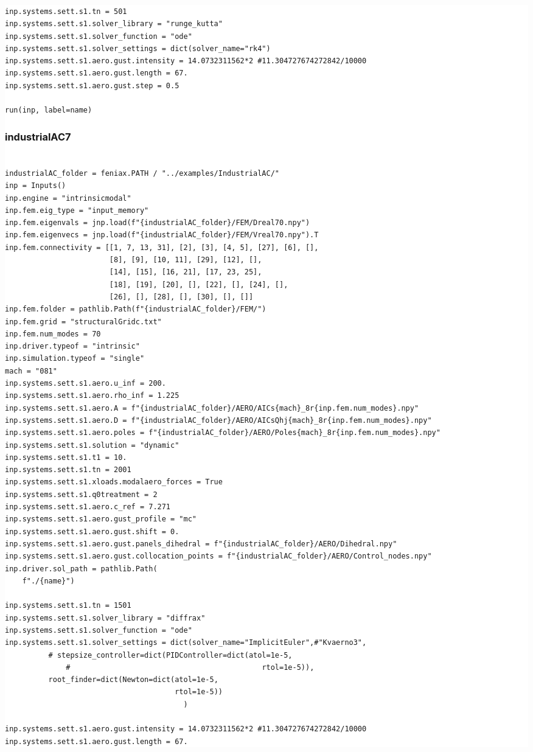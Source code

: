 ``` {#industrialAC6 .python}
inp.systems.sett.s1.tn = 501
inp.systems.sett.s1.solver_library = "runge_kutta"
inp.systems.sett.s1.solver_function = "ode"
inp.systems.sett.s1.solver_settings = dict(solver_name="rk4")
inp.systems.sett.s1.aero.gust.intensity = 14.0732311562*2 #11.304727674272842/10000
inp.systems.sett.s1.aero.gust.length = 67.
inp.systems.sett.s1.aero.gust.step = 0.5

run(inp, label=name)
```

### industrialAC7

``` {#industrialAC7 .python}

industrialAC_folder = feniax.PATH / "../examples/IndustrialAC/"
inp = Inputs()
inp.engine = "intrinsicmodal"
inp.fem.eig_type = "input_memory"
inp.fem.eigenvals = jnp.load(f"{industrialAC_folder}/FEM/Dreal70.npy")
inp.fem.eigenvecs = jnp.load(f"{industrialAC_folder}/FEM/Vreal70.npy").T
inp.fem.connectivity = [[1, 7, 13, 31], [2], [3], [4, 5], [27], [6], [],
                        [8], [9], [10, 11], [29], [12], [],
                        [14], [15], [16, 21], [17, 23, 25],
                        [18], [19], [20], [], [22], [], [24], [],
                        [26], [], [28], [], [30], [], []]
inp.fem.folder = pathlib.Path(f"{industrialAC_folder}/FEM/")
inp.fem.grid = "structuralGridc.txt"
inp.fem.num_modes = 70
inp.driver.typeof = "intrinsic"
inp.simulation.typeof = "single"
mach = "081"
inp.systems.sett.s1.aero.u_inf = 200.
inp.systems.sett.s1.aero.rho_inf = 1.225
inp.systems.sett.s1.aero.A = f"{industrialAC_folder}/AERO/AICs{mach}_8r{inp.fem.num_modes}.npy"
inp.systems.sett.s1.aero.D = f"{industrialAC_folder}/AERO/AICsQhj{mach}_8r{inp.fem.num_modes}.npy"
inp.systems.sett.s1.aero.poles = f"{industrialAC_folder}/AERO/Poles{mach}_8r{inp.fem.num_modes}.npy"
inp.systems.sett.s1.solution = "dynamic"
inp.systems.sett.s1.t1 = 10.
inp.systems.sett.s1.tn = 2001
inp.systems.sett.s1.xloads.modalaero_forces = True
inp.systems.sett.s1.q0treatment = 2
inp.systems.sett.s1.aero.c_ref = 7.271
inp.systems.sett.s1.aero.gust_profile = "mc"
inp.systems.sett.s1.aero.gust.shift = 0.
inp.systems.sett.s1.aero.gust.panels_dihedral = f"{industrialAC_folder}/AERO/Dihedral.npy"
inp.systems.sett.s1.aero.gust.collocation_points = f"{industrialAC_folder}/AERO/Control_nodes.npy"
inp.driver.sol_path = pathlib.Path(
    f"./{name}")

inp.systems.sett.s1.tn = 1501
inp.systems.sett.s1.solver_library = "diffrax"
inp.systems.sett.s1.solver_function = "ode"
inp.systems.sett.s1.solver_settings = dict(solver_name="ImplicitEuler",#"Kvaerno3",
          # stepsize_controller=dict(PIDController=dict(atol=1e-5,
              #                                            rtol=1e-5)),
          root_finder=dict(Newton=dict(atol=1e-5,
                                       rtol=1e-5))
                                         )

inp.systems.sett.s1.aero.gust.intensity = 14.0732311562*2 #11.304727674272842/10000
inp.systems.sett.s1.aero.gust.length = 67.
```